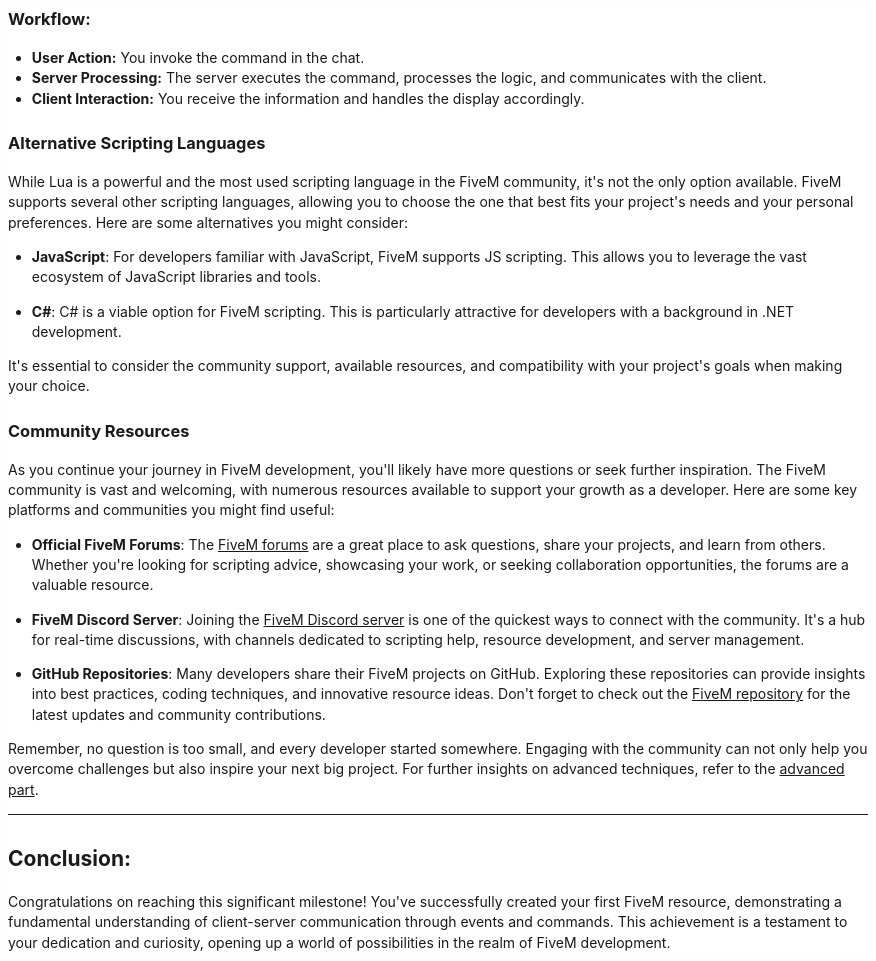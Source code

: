 ### Workflow:
- **User Action:** You invoke the command in the chat.
- **Server Processing:** The server executes the command, processes the logic, and communicates with the client.
- **Client Interaction:** You receive the information and handles the display accordingly.

### Alternative Scripting Languages

While Lua is a powerful and the most used scripting language in the FiveM community, it's not the only option available. FiveM supports several other scripting languages, allowing you to choose the one that best fits your project's needs and your personal preferences. Here are some alternatives you might consider:

- **JavaScript**: For developers familiar with JavaScript, FiveM supports JS scripting. This allows you to leverage the vast ecosystem of JavaScript libraries and tools.

- **C#**: C# is a viable option for FiveM scripting. This is particularly attractive for developers with a background in .NET development.

It's essential to consider the community support, available resources, and compatibility with your project's goals when making your choice.

### Community Resources

As you continue your journey in FiveM development, you'll likely have more questions or seek further inspiration. The FiveM community is vast and welcoming, with numerous resources available to support your growth as a developer. Here are some key platforms and communities you might find useful:

- **Official FiveM Forums**: The [FiveM forums](https://forum.cfx.net/) are a great place to ask questions, share your projects, and learn from others. Whether you're looking for scripting advice, showcasing your work, or seeking collaboration opportunities, the forums are a valuable resource.

- **FiveM Discord Server**: Joining the [FiveM Discord server](https://discord.gg/fivem) is one of the quickest ways to connect with the community. It's a hub for real-time discussions, with channels dedicated to scripting help, resource development, and server management.

- **GitHub Repositories**: Many developers share their FiveM projects on GitHub. Exploring these repositories can provide insights into best practices, coding techniques, and innovative resource ideas. Don't forget to check out the [FiveM repository](https://github.com/citizenfx/fivem) for the latest updates and community contributions.

Remember, no question is too small, and every developer started somewhere. Engaging with the community can not only help you overcome challenges but also inspire your next big project. For further insights on advanced techniques, refer to the [advanced part](/content/docs/scripting-manual/introduction/creating-your-first-script-extra.md).

---

## Conclusion:
Congratulations on reaching this significant milestone! You've successfully created your first FiveM resource, demonstrating a fundamental understanding of client-server communication through events and commands. This achievement is a testament to your dedication and curiosity, opening up a world of possibilities in the realm of FiveM development.
